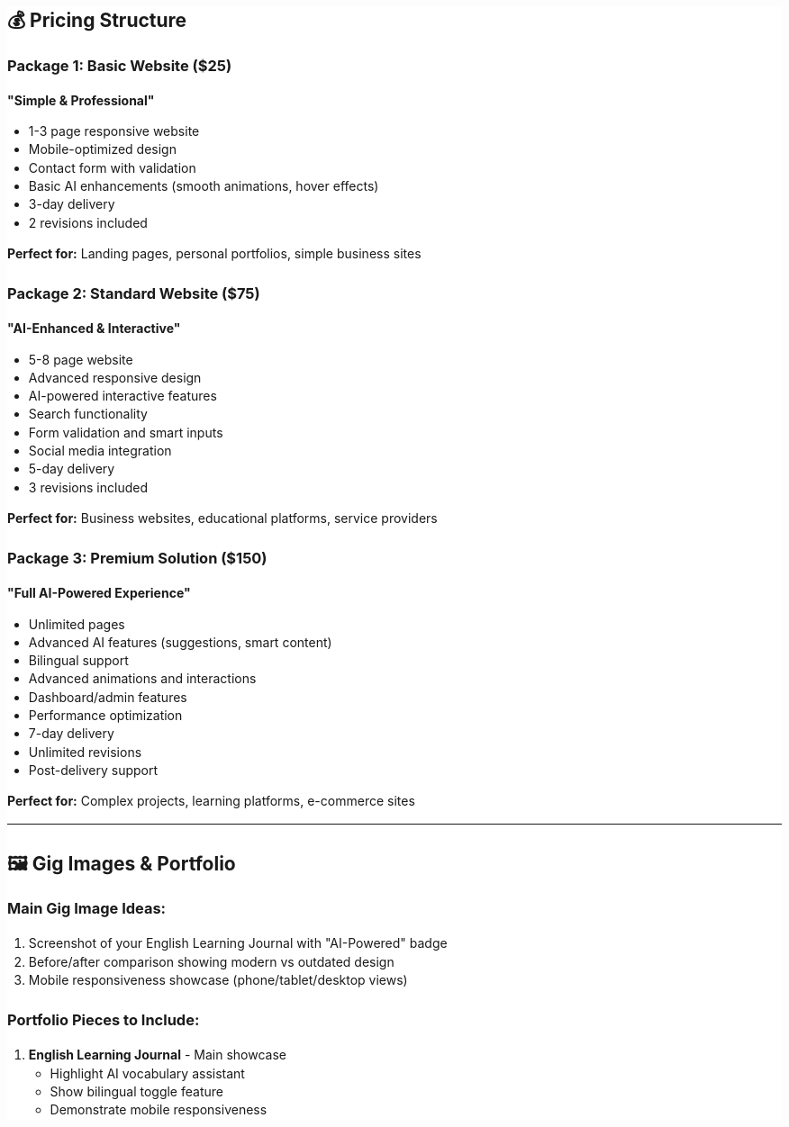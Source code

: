 
## 💰 **Pricing Structure**

### **Package 1: Basic Website ($25)**
**"Simple & Professional"**
- 1-3 page responsive website
- Mobile-optimized design
- Contact form with validation
- Basic AI enhancements (smooth animations, hover effects)
- 3-day delivery
- 2 revisions included

**Perfect for:** Landing pages, personal portfolios, simple business sites

### **Package 2: Standard Website ($75)** 
**"AI-Enhanced & Interactive"**
- 5-8 page website
- Advanced responsive design
- AI-powered interactive features
- Search functionality
- Form validation and smart inputs
- Social media integration
- 5-day delivery
- 3 revisions included

**Perfect for:** Business websites, educational platforms, service providers

### **Package 3: Premium Solution ($150)**
**"Full AI-Powered Experience"**
- Unlimited pages
- Advanced AI features (suggestions, smart content)
- Bilingual support
- Advanced animations and interactions
- Dashboard/admin features
- Performance optimization
- 7-day delivery
- Unlimited revisions
- Post-delivery support

**Perfect for:** Complex projects, learning platforms, e-commerce sites

---

## 🖼️ **Gig Images & Portfolio**

### **Main Gig Image Ideas:**
1. Screenshot of your English Learning Journal with "AI-Powered" badge
2. Before/after comparison showing modern vs outdated design
3. Mobile responsiveness showcase (phone/tablet/desktop views)

### **Portfolio Pieces to Include:**
1. **English Learning Journal** - Main showcase
   - Highlight AI vocabulary assistant
   - Show bilingual toggle feature
   - Demonstrate mobile responsiveness
